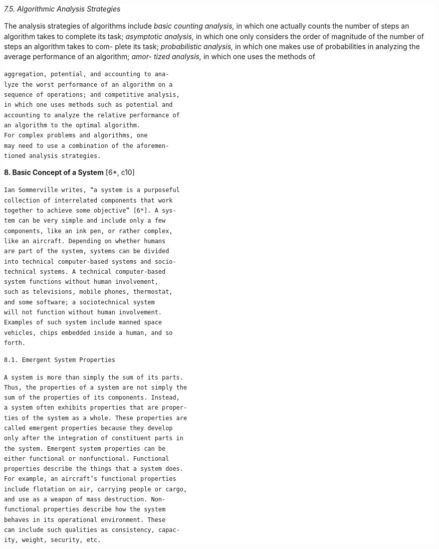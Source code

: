 _7.5. Algorithmic Analysis Strategies_

The analysis strategies of algorithms include
_basic counting analysis,_ in which one actually
counts the number of steps an algorithm takes to
complete its task; _asymptotic analysis,_ in which
one only considers the order of magnitude of
the number of steps an algorithm takes to com-
plete its task; _probabilistic analysis,_ in which
one makes use of probabilities in analyzing the
average performance of an algorithm; _amor-
tized analysis,_ in which one uses the methods of

```
aggregation, potential, and accounting to ana-
lyze the worst performance of an algorithm on a
sequence of operations; and competitive analysis,
in which one uses methods such as potential and
accounting to analyze the relative performance of
an algorithm to the optimal algorithm.
For complex problems and algorithms, one
may need to use a combination of the aforemen-
tioned analysis strategies.
```
**8. Basic Concept of a System**
    [6*, c10]

```
Ian Sommerville writes, “a system is a purposeful
collection of interrelated components that work
together to achieve some objective” [6*]. A sys-
tem can be very simple and include only a few
components, like an ink pen, or rather complex,
like an aircraft. Depending on whether humans
are part of the system, systems can be divided
into technical computer-based systems and socio-
technical systems. A technical computer-based
system functions without human involvement,
such as televisions, mobile phones, thermostat,
and some software; a sociotechnical system
will not function without human involvement.
Examples of such system include manned space
vehicles, chips embedded inside a human, and so
forth.
```
```
8.1. Emergent System Properties
```
```
A system is more than simply the sum of its parts.
Thus, the properties of a system are not simply the
sum of the properties of its components. Instead,
a system often exhibits properties that are proper-
ties of the system as a whole. These properties are
called emergent properties because they develop
only after the integration of constituent parts in
the system. Emergent system properties can be
either functional or nonfunctional. Functional
properties describe the things that a system does.
For example, an aircraft’s functional properties
include flotation on air, carrying people or cargo,
and use as a weapon of mass destruction. Non-
functional properties describe how the system
behaves in its operational environment. These
can include such qualities as consistency, capac-
ity, weight, security, etc.
```